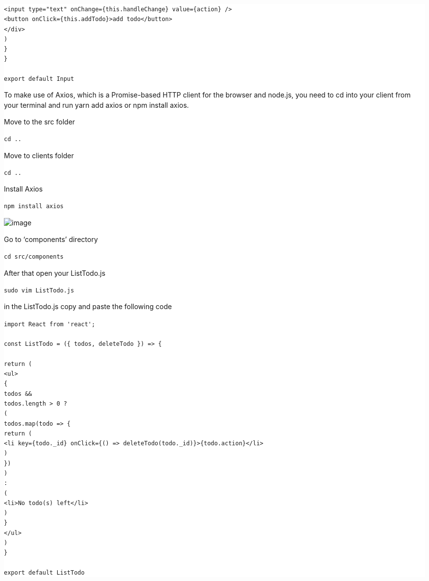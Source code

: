 ```
<input type="text" onChange={this.handleChange} value={action} />
<button onClick={this.addTodo}>add todo</button>
</div>
)
}
}

export default Input

```

To make use of Axios, which is a Promise-based HTTP client for the browser and node.js, you need to cd into your client from your terminal and run yarn add axios or npm install axios.

Move to the src folder

`cd ..`

Move to clients folder

`cd ..`

Install Axios

`npm install axios`

<img width="560" alt="image" src="https://github.com/AntaiKhan/Devops-PBL/assets/25984697/1890ff2c-479b-4d40-81fd-080648edf370">

Go to ‘components’ directory

`cd src/components`

After that open your ListTodo.js

`sudo vim ListTodo.js`

in the ListTodo.js copy and paste the following code

```
import React from 'react';

const ListTodo = ({ todos, deleteTodo }) => {

return (
<ul>
{
todos &&
todos.length > 0 ?
(
todos.map(todo => {
return (
<li key={todo._id} onClick={() => deleteTodo(todo._id)}>{todo.action}</li>
)
})
)
:
(
<li>No todo(s) left</li>
)
}
</ul>
)
}

export default ListTodo
```
